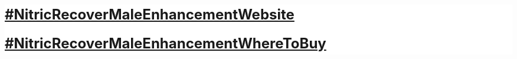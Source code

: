 <p><strong><span style="font-size: x-large;"><span style="color: #1a73e8;"><a href="https://www.facebook.com/Buy.Nitric.Recover.Male.Enhancement/" target="_blank" rel="nofollow" data-saferedirecturl="https://www.google.com/url?hl=en-GB&amp;q=https://www.facebook.com/Buy.Nitric.Recover.Male.Enhancement/&amp;source=gmail&amp;ust=1741850835652000&amp;usg=AOvVaw08xn_ntkwtMZVSQQCPAYXP">#NitricRecoverMaleEnhancementWebsite</a></span></span></strong></p>
<p><strong><span style="font-size: x-large;"><span style="color: #1a73e8;"><a href="https://www.facebook.com/Buy.Nitric.Recover.Male.Enhancement/" target="_blank" rel="nofollow" data-saferedirecturl="https://www.google.com/url?hl=en-GB&amp;q=https://www.facebook.com/Buy.Nitric.Recover.Male.Enhancement/&amp;source=gmail&amp;ust=1741850835652000&amp;usg=AOvVaw08xn_ntkwtMZVSQQCPAYXP">#NitricRecoverMaleEnhancementWhereToBuy</a></span></span></strong></p>
